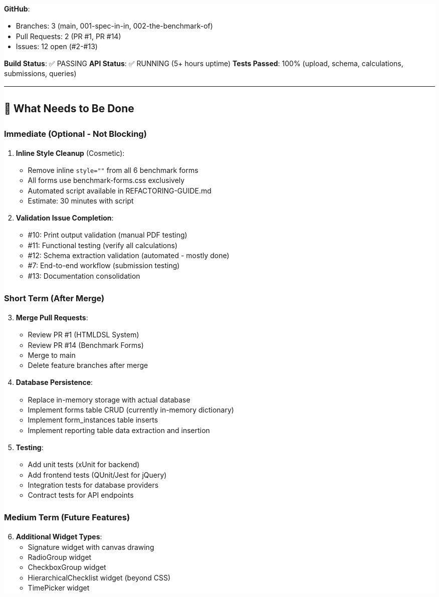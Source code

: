 **GitHub**:
- Branches: 3 (main, 001-spec-in-in, 002-the-benchmark-of)
- Pull Requests: 2 (PR #1, PR #14)
- Issues: 12 open (#2-#13)

**Build Status**: ✅ PASSING
**API Status**: ✅ RUNNING (5+ hours uptime)
**Tests Passed**: 100% (upload, schema, calculations, submissions, queries)

---

## 🔄 What Needs to Be Done

### Immediate (Optional - Not Blocking)

1. **Inline Style Cleanup** (Cosmetic):
   - Remove inline `style=""` from all 6 benchmark forms
   - All forms use benchmark-forms.css exclusively
   - Automated script available in REFACTORING-GUIDE.md
   - Estimate: 30 minutes with script

2. **Validation Issue Completion**:
   - #10: Print output validation (manual PDF testing)
   - #11: Functional testing (verify all calculations)
   - #12: Schema extraction validation (automated - mostly done)
   - #7: End-to-end workflow (submission testing)
   - #13: Documentation consolidation

### Short Term (After Merge)

3. **Merge Pull Requests**:
   - Review PR #1 (HTMLDSL System)
   - Review PR #14 (Benchmark Forms)
   - Merge to main
   - Delete feature branches after merge

4. **Database Persistence**:
   - Replace in-memory storage with actual database
   - Implement forms table CRUD (currently in-memory dictionary)
   - Implement form_instances table inserts
   - Implement reporting table data extraction and insertion

5. **Testing**:
   - Add unit tests (xUnit for backend)
   - Add frontend tests (QUnit/Jest for jQuery)
   - Integration tests for database providers
   - Contract tests for API endpoints

### Medium Term (Future Features)

6. **Additional Widget Types**:
   - Signature widget with canvas drawing
   - RadioGroup widget
   - CheckboxGroup widget
   - HierarchicalChecklist widget (beyond CSS)
   - TimePicker widget
